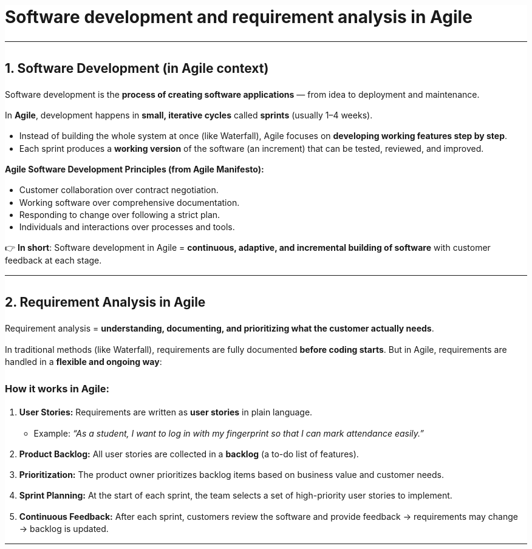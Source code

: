 
# Software development and requirement analysis in Agile

---

## **1. Software Development (in Agile context)**

Software development is the **process of creating software applications** — from idea to deployment and maintenance.

In **Agile**, development happens in **small, iterative cycles** called **sprints** (usually 1–4 weeks).

* Instead of building the whole system at once (like Waterfall), Agile focuses on **developing working features step by step**.
* Each sprint produces a **working version** of the software (an increment) that can be tested, reviewed, and improved.

**Agile Software Development Principles (from Agile Manifesto):**

* Customer collaboration over contract negotiation.
* Working software over comprehensive documentation.
* Responding to change over following a strict plan.
* Individuals and interactions over processes and tools.

👉 **In short**: Software development in Agile = **continuous, adaptive, and incremental building of software** with customer feedback at each stage.

---

## **2. Requirement Analysis in Agile**

Requirement analysis = **understanding, documenting, and prioritizing what the customer actually needs**.

In traditional methods (like Waterfall), requirements are fully documented **before coding starts**.
But in Agile, requirements are handled in a **flexible and ongoing way**:

### How it works in Agile:

1. **User Stories:** Requirements are written as **user stories** in plain language.

   * Example: *“As a student, I want to log in with my fingerprint so that I can mark attendance easily.”*
2. **Product Backlog:** All user stories are collected in a **backlog** (a to-do list of features).
3. **Prioritization:** The product owner prioritizes backlog items based on business value and customer needs.
4. **Sprint Planning:** At the start of each sprint, the team selects a set of high-priority user stories to implement.
5. **Continuous Feedback:** After each sprint, customers review the software and provide feedback → requirements may change → backlog is updated.

---
